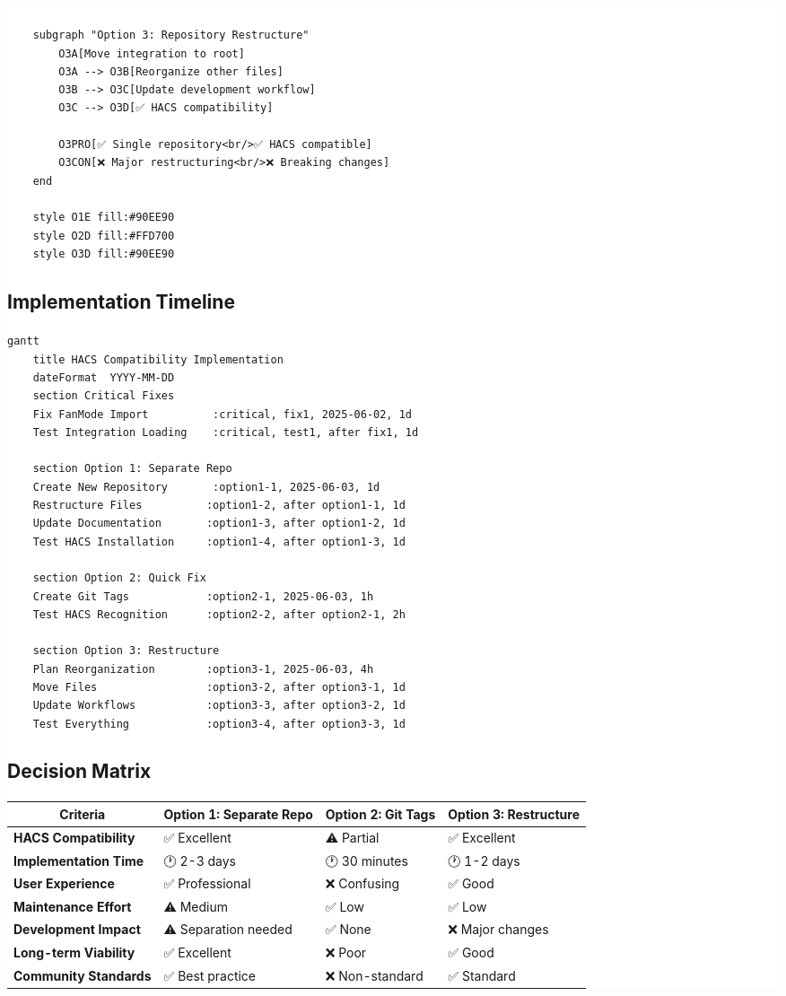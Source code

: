 ```mermaid
    
    subgraph "Option 3: Repository Restructure"
        O3A[Move integration to root]
        O3A --> O3B[Reorganize other files]
        O3B --> O3C[Update development workflow]
        O3C --> O3D[✅ HACS compatibility]
        
        O3PRO[✅ Single repository<br/>✅ HACS compatible]
        O3CON[❌ Major restructuring<br/>❌ Breaking changes]
    end
    
    style O1E fill:#90EE90
    style O2D fill:#FFD700
    style O3D fill:#90EE90
```

## Implementation Timeline

```mermaid
gantt
    title HACS Compatibility Implementation
    dateFormat  YYYY-MM-DD
    section Critical Fixes
    Fix FanMode Import          :critical, fix1, 2025-06-02, 1d
    Test Integration Loading    :critical, test1, after fix1, 1d
    
    section Option 1: Separate Repo
    Create New Repository       :option1-1, 2025-06-03, 1d
    Restructure Files          :option1-2, after option1-1, 1d
    Update Documentation       :option1-3, after option1-2, 1d
    Test HACS Installation     :option1-4, after option1-3, 1d
    
    section Option 2: Quick Fix
    Create Git Tags            :option2-1, 2025-06-03, 1h
    Test HACS Recognition      :option2-2, after option2-1, 2h
    
    section Option 3: Restructure
    Plan Reorganization        :option3-1, 2025-06-03, 4h
    Move Files                 :option3-2, after option3-1, 1d
    Update Workflows           :option3-3, after option3-2, 1d
    Test Everything            :option3-4, after option3-3, 1d
```

## Decision Matrix

| Criteria | Option 1: Separate Repo | Option 2: Git Tags | Option 3: Restructure |
|----------|------------------------|-------------------|---------------------|
| **HACS Compatibility** | ✅ Excellent | ⚠️ Partial | ✅ Excellent |
| **Implementation Time** | 🕐 2-3 days | 🕐 30 minutes | 🕐 1-2 days |
| **User Experience** | ✅ Professional | ❌ Confusing | ✅ Good |
| **Maintenance Effort** | ⚠️ Medium | ✅ Low | ✅ Low |
| **Development Impact** | ⚠️ Separation needed | ✅ None | ❌ Major changes |
| **Long-term Viability** | ✅ Excellent | ❌ Poor | ✅ Good |
| **Community Standards** | ✅ Best practice | ❌ Non-standard | ✅ Standard |
